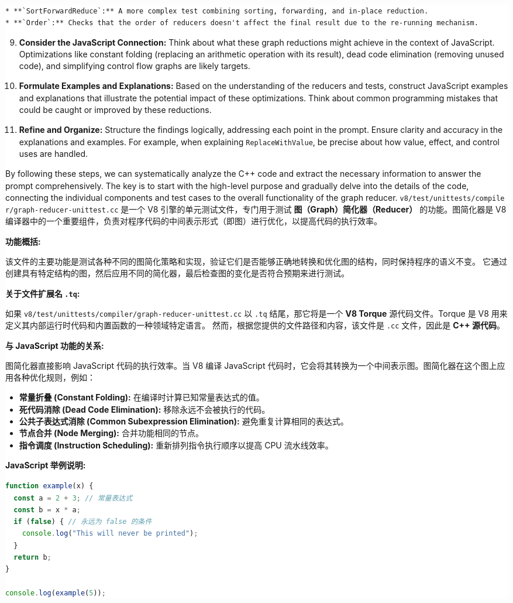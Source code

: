     * **`SortForwardReduce`:** A more complex test combining sorting, forwarding, and in-place reduction.
    * **`Order`:** Checks that the order of reducers doesn't affect the final result due to the re-running mechanism.

9. **Consider the JavaScript Connection:**  Think about what these graph reductions might achieve in the context of JavaScript. Optimizations like constant folding (replacing an arithmetic operation with its result), dead code elimination (removing unused code), and simplifying control flow graphs are likely targets.

10. **Formulate Examples and Explanations:**  Based on the understanding of the reducers and tests, construct JavaScript examples and explanations that illustrate the potential impact of these optimizations. Think about common programming mistakes that could be caught or improved by these reductions.

11. **Refine and Organize:**  Structure the findings logically, addressing each point in the prompt. Ensure clarity and accuracy in the explanations and examples. For example, when explaining `ReplaceWithValue`, be precise about how value, effect, and control uses are handled.

By following these steps, we can systematically analyze the C++ code and extract the necessary information to answer the prompt comprehensively. The key is to start with the high-level purpose and gradually delve into the details of the code, connecting the individual components and test cases to the overall functionality of the graph reducer.
`v8/test/unittests/compiler/graph-reducer-unittest.cc` 是一个 V8 引擎的单元测试文件，专门用于测试 **图（Graph）简化器（Reducer）** 的功能。图简化器是 V8 编译器中的一个重要组件，负责对程序代码的中间表示形式（即图）进行优化，以提高代码的执行效率。

**功能概括:**

该文件的主要功能是测试各种不同的图简化策略和实现，验证它们是否能够正确地转换和优化图的结构，同时保持程序的语义不变。  它通过创建具有特定结构的图，然后应用不同的简化器，最后检查图的变化是否符合预期来进行测试。

**关于文件扩展名 `.tq`:**

如果 `v8/test/unittests/compiler/graph-reducer-unittest.cc` 以 `.tq` 结尾，那它将是一个 **V8 Torque** 源代码文件。Torque 是 V8 用来定义其内部运行时代码和内置函数的一种领域特定语言。  然而，根据您提供的文件路径和内容，该文件是 `.cc` 文件，因此是 **C++ 源代码**。

**与 JavaScript 功能的关系:**

图简化器直接影响 JavaScript 代码的执行效率。当 V8 编译 JavaScript 代码时，它会将其转换为一个中间表示图。图简化器在这个图上应用各种优化规则，例如：

* **常量折叠 (Constant Folding):**  在编译时计算已知常量表达式的值。
* **死代码消除 (Dead Code Elimination):**  移除永远不会被执行的代码。
* **公共子表达式消除 (Common Subexpression Elimination):**  避免重复计算相同的表达式。
* **节点合并 (Node Merging):**  合并功能相同的节点。
* **指令调度 (Instruction Scheduling):**  重新排列指令执行顺序以提高 CPU 流水线效率。

**JavaScript 举例说明:**

```javascript
function example(x) {
  const a = 2 + 3; // 常量表达式
  const b = x * a;
  if (false) { // 永远为 false 的条件
    console.log("This will never be printed");
  }
  return b;
}

console.log(example(5));
```
